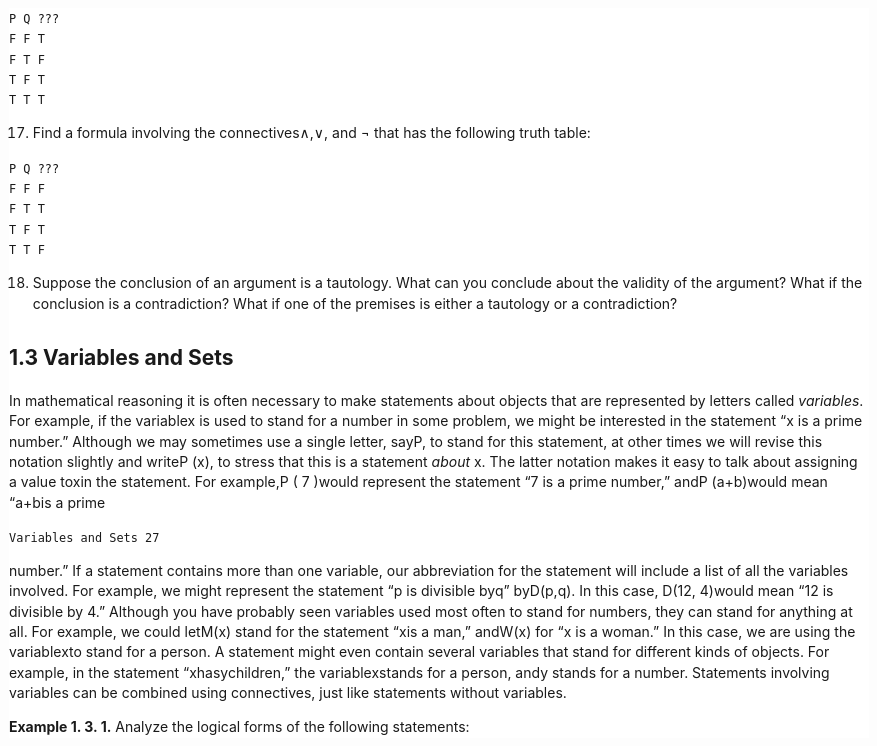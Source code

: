 ```
P Q ???
F F T
F T F
T F T
T T T
```
17. Find a formula involving the connectives∧,∨, and ¬ that has the
    following truth table:

```
P Q ???
F F F
F T T
T F T
T T F
```
18. Suppose the conclusion of an argument is a tautology. What can you
    conclude about the validity of the argument? What if the conclusion is
    a contradiction? What if one of the premises is either a tautology or a
    contradiction?

## 1.3 Variables and Sets

In mathematical reasoning it is often necessary to make statements about
objects that are represented by letters called _variables_. For example, if
the variablex is used to stand for a number in some problem, we might
be interested in the statement “x is a prime number.” Although we may
sometimes use a single letter, sayP, to stand for this statement, at other
times we will revise this notation slightly and writeP (x), to stress that
this is a statement _about_ x. The latter notation makes it easy to talk about
assigning a value toxin the statement. For example,P ( 7 )would represent the
statement “7 is a prime number,” andP (a+b)would mean “a+bis a prime


```
Variables and Sets 27
```
number.” If a statement contains more than one variable, our abbreviation for
the statement will include a list of all the variables involved. For example, we
might represent the statement “p is divisible byq” byD(p,q). In this case,
D(12, 4)would mean “12 is divisible by 4.”
Although you have probably seen variables used most often to stand for
numbers, they can stand for anything at all. For example, we could letM(x)
stand for the statement “xis a man,” andW(x) for “x is a woman.” In this
case, we are using the variablexto stand for a person. A statement might even
contain several variables that stand for different kinds of objects. For example,
in the statement “xhasychildren,” the variablexstands for a person, andy
stands for a number.
Statements involving variables can be combined using connectives, just like
statements without variables.

**Example 1. 3. 1.** Analyze the logical forms of the following statements:
